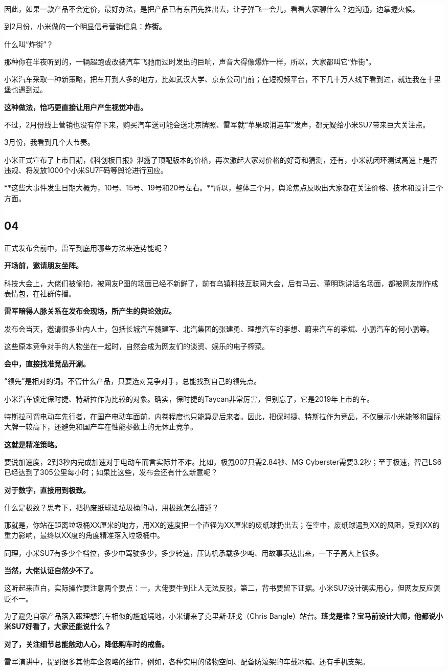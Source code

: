 因此，如果一款产品不会定价，最好办法，是把产品已有东西先推出去，让子弹飞一会儿，看看大家聊什么？边沟通，边掌握火候。

到2月份，小米做的一个明显信号营销信息：**炸街。**

什么叫“炸街”？

那种你在半夜听到的，一辆超跑或改装汽车飞驰而过时发出的巨响，声音大得像爆炸一样，所以，大家都叫它“炸街”。

小米汽车采取一种新策略，把车开到人多的地方，比如武汉大学、京东公司门前；在短视频平台，不下几十万人线下看到过，就连我在十里堡也遇到过。

**这种做法，恰巧更直接让用户产生视觉冲击。**

不过，2月份线上营销也没有停下来，购买汽车送可能会送北京牌照、雷军就“苹果取消造车”发声，都无疑给小米SU7带来巨大关注点。

3月份，我看到几个大节奏。

小米正式宣布了上市日期，《科创板日报》泄露了顶配版本的价格，再次激起大家对价格的好奇和猜测，还有，小米就闭环测试高速上是否违规、将发放1000个小米SU7F码等舆论进行回应。

**这些大事件发生日期大概为，10号、15号、19号和20号左右。**所以，整体三个月，舆论焦点反映出大家都在关注价格、技术和设计三个方面。

## 04‍

正式发布会前中，雷军到底用哪些方法来造势能呢？

**开场前，邀请朋友坐阵。**

科技大会上，大佬们被偷拍，被网友P图的场面已经不新鲜了，前有乌镇科技互联网大会，后有马云、董明珠讲话名场面，都被网友制作成表情包，在社群传播。

**雷军暗得人脉关系在发布会现场，所产生的舆论效应。**

发布会当天，邀请很多业内人士，包括长城汽车魏建军、北汽集团的张建勇、理想汽车的李想、蔚来汽车的李斌、小鹏汽车的何小鹏等。

这些原本竞争对手的人物坐在一起时，自然会成为网友们的谈资、娱乐的电子榨菜。

**会中，直接找准竞品开涮。**

“领先”是相对的词。不管什么产品，只要选对竞争对手，总能找到自己的领先点。

小米汽车锁定保时捷、特斯拉作为比较的对象。确实，保时捷的Taycan非常厉害，但别忘了，它是2019年上市的车。

特斯拉可谓电动车先行者，在国产电动车面前，内卷程度也只能算是后来者。因此，把保时捷、特斯拉作为竞品，不仅展示小米能够和国际大牌一较高下，还避免和国产车在性能参数上的无休止竞争。

**这就是精准策略。**

要说加速度，2到3秒内完成加速对于电动车而言实际并不难。比如，极氪007只需2.84秒、MG Cyberster需要3.2秒；至于极速，智己LS6已经达到了305公里每小时；如果比这些，发布会还有什么新意呢？

**对于数字，直接用到极致。**

什么是极致？思考下，把扔废纸球进垃圾桶的动，用极致怎么描述？

那就是，你站在距离垃圾桶XX厘米的地方，用XX的速度把一个直径为XX厘米的废纸球扔出去；在空中，废纸球遇到XX的风阻，受到XX的重力影响，最终以XX度的角度精准落入垃圾桶中。

同理，小米SU7有多少个档位，多少中驾驶多少，多少转速，压铸机承载多少吨、用故事表达出来，一下子高大上很多。

**当然，大佬认证自然少不了。**

这听起来直白，实际操作要注意两个要点：一，大佬要牛到让人无法反驳，第二，背书要留下证据。小米SU7设计确实用心，但网友反应褒贬不一。

为了避免自家产品落入跟理想汽车相似的尴尬境地，小米请来了克里斯·班戈（Chris Bangle）站台。**班戈是谁？宝马前设计大师，他都说小米SU7好看了，大家还能说什么？**

**对了，关注细节总能触动人心，降低购车时的戒备。**

雷军演讲中，提到很多其他车企忽略的细节，例如，各种实用的储物空间、配备防滚架的车载冰箱、还有手机支架。
